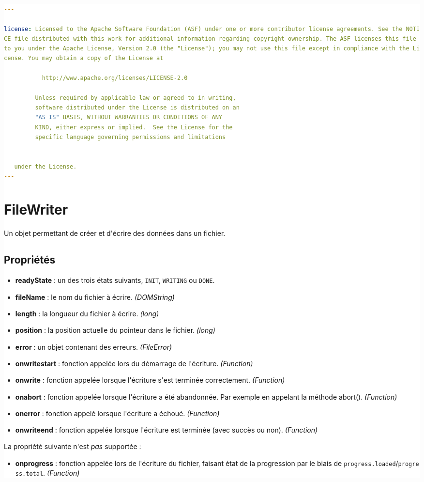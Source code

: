 ```yaml
---

license: Licensed to the Apache Software Foundation (ASF) under one or more contributor license agreements. See the NOTICE file distributed with this work for additional information regarding copyright ownership. The ASF licenses this file to you under the Apache License, Version 2.0 (the "License"); you may not use this file except in compliance with the License. You may obtain a copy of the License at

           http://www.apache.org/licenses/LICENSE-2.0
    
         Unless required by applicable law or agreed to in writing,
         software distributed under the License is distributed on an
         "AS IS" BASIS, WITHOUT WARRANTIES OR CONDITIONS OF ANY
         KIND, either express or implied.  See the License for the
         specific language governing permissions and limitations
    

   under the License.
---
```


# FileWriter

Un objet permettant de créer et d'écrire des données dans un fichier.

## Propriétés

*   **readyState** : un des trois états suivants, `INIT`, `WRITING` ou `DONE`.

*   **fileName** : le nom du fichier à écrire. *(DOMString)*

*   **length** : la longueur du fichier à écrire. *(long)*

*   **position** : la position actuelle du pointeur dans le fichier. *(long)*

*   **error** : un objet contenant des erreurs. *(FileError)*

*   **onwritestart** : fonction appelée lors du démarrage de l'écriture. *(Function)*

*   **onwrite** : fonction appelée lorsque l'écriture s'est terminée correctement. *(Function)*

*   **onabort** : fonction appelée lorsque l'écriture a été abandonnée. Par exemple en appelant la méthode abort(). *(Function)*

*   **onerror** : fonction appelé lorsque l'écriture a échoué. *(Function)*

*   **onwriteend** : fonction appelée lorsque l'écriture est terminée (avec succès ou non). *(Function)*

La propriété suivante n'est *pas* supportée :

*   **onprogress** : fonction appelée lors de l'écriture du fichier, faisant état de la progression par le biais de `progress.loaded`/`progress.total`. *(Function)*
